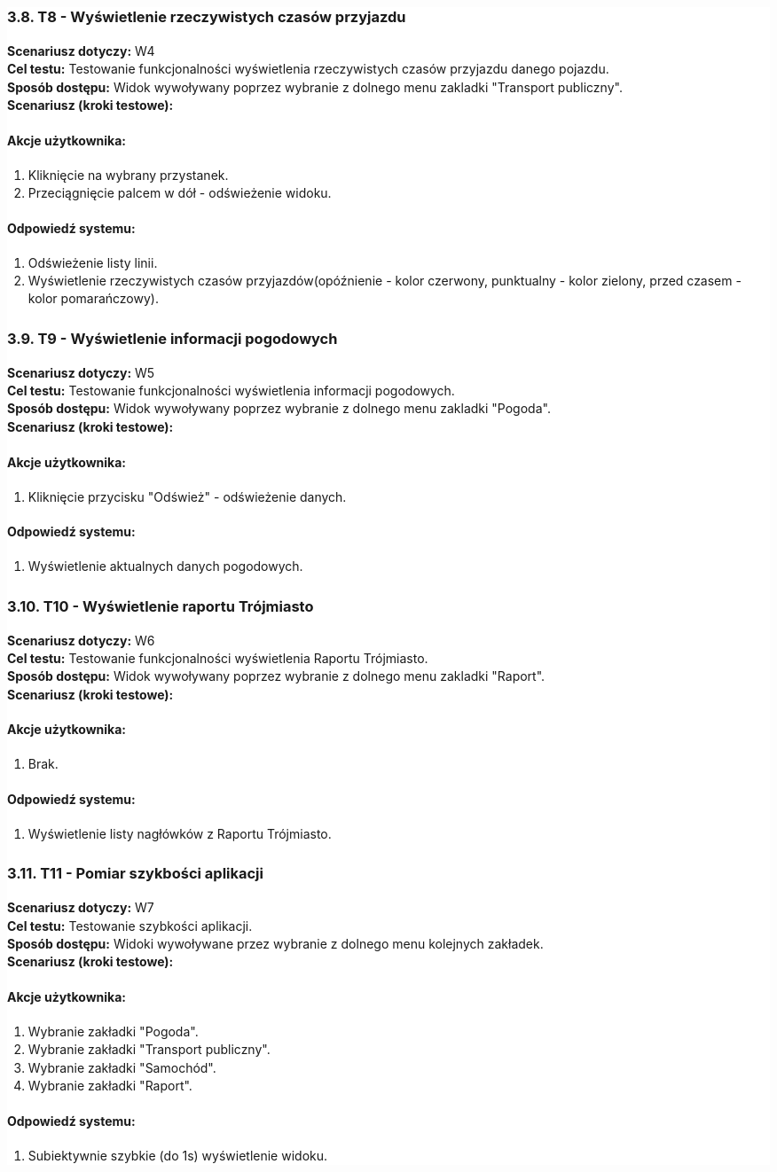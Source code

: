 
### 3.8. T8 - Wyświetlenie rzeczywistych czasów przyjazdu
**Scenariusz dotyczy:** W4  
**Cel testu:** Testowanie funkcjonalności wyświetlenia rzeczywistych czasów przyjazdu danego pojazdu.  
**Sposób dostępu:** Widok wywoływany poprzez wybranie z dolnego menu zakladki "Transport publiczny".  
**Scenariusz (kroki testowe):**   
#### Akcje użytkownika:  
1. Kliknięcie na wybrany przystanek.  
2. Przeciągnięcie palcem w dół - odświeżenie widoku.
#### Odpowiedź systemu:  
1. Odświeżenie listy linii.
2. Wyświetlenie rzeczywistych czasów przyjazdów(opóźnienie - kolor czerwony, punktualny - kolor zielony, przed czasem - kolor pomarańczowy).

### 3.9. T9 - Wyświetlenie informacji pogodowych
**Scenariusz dotyczy:** W5  
**Cel testu:** Testowanie funkcjonalności wyświetlenia informacji pogodowych.  
**Sposób dostępu:** Widok wywoływany poprzez wybranie z dolnego menu zakladki "Pogoda".  
**Scenariusz (kroki testowe):**   
#### Akcje użytkownika:  
1. Kliknięcie przycisku "Odśwież" - odświeżenie danych.
#### Odpowiedź systemu:  
1. Wyświetlenie aktualnych danych pogodowych.

### 3.10. T10 - Wyświetlenie raportu Trójmiasto
**Scenariusz dotyczy:** W6  
**Cel testu:** Testowanie funkcjonalności wyświetlenia Raportu Trójmiasto.  
**Sposób dostępu:** Widok wywoływany poprzez wybranie z dolnego menu zakladki "Raport".  
**Scenariusz (kroki testowe):**   
#### Akcje użytkownika:  
1. Brak.
#### Odpowiedź systemu:  
1. Wyświetlenie listy nagłówków z Raportu Trójmiasto.

### 3.11. T11 - Pomiar szykbości aplikacji
**Scenariusz dotyczy:** W7  
**Cel testu:** Testowanie szybkości aplikacji.   
**Sposób dostępu:** Widoki wywoływane przez wybranie z dolnego menu kolejnych zakładek.  
**Scenariusz (kroki testowe):**   
#### Akcje użytkownika:  
1. Wybranie zakładki "Pogoda".
1. Wybranie zakładki "Transport publiczny".
1. Wybranie zakładki "Samochód".
1. Wybranie zakładki "Raport".
#### Odpowiedź systemu:  
1. Subiektywnie szybkie (do 1s) wyświetlenie widoku.
